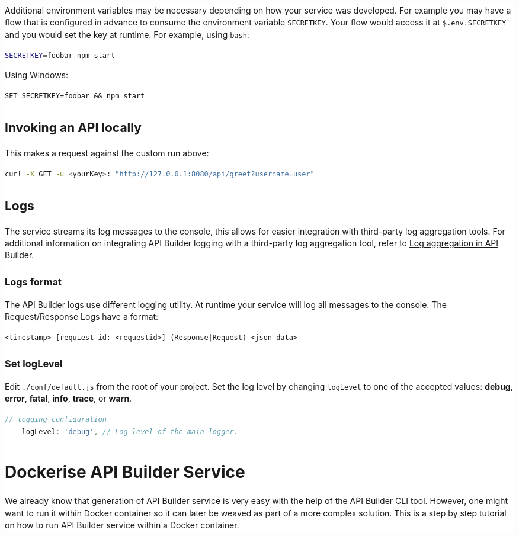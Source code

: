 Additional environment variables may be necessary depending on how your service was developed. For example you may have a flow that is configured in advance to consume the environment variable `SECRETKEY`. Your flow would access it at `$.env.SECRETKEY` and you would set the key at runtime.  For example, using `bash`:

```bash
SECRETKEY=foobar npm start
```

Using Windows:

```
SET SECRETKEY=foobar && npm start
```

## Invoking an API locally

This makes a request against the custom run above:

```bash
curl -X GET -u <yourKey>: "http://127.0.0.1:8080/api/greet?username=user"
```

## Logs
The service streams its log messages to the console, this allows for easier integration with third-party log aggregation tools. For additional information on integrating API Builder logging with a third-party log aggregation tool, refer to [Log aggregation in API Builder](https://docs.axway.com/bundle/API_Builder_4x_allOS_en/page/export_api_builder_logs_into_a_data_store.html).

### Logs format
The API Builder logs use different logging utility.
At runtime your service will log all messages to the console.
The Request/Response Logs have a format:
```
<timestamp> [requiest-id: <requestid>] (Response|Request) <json data>
```

### Set __logLevel__
Edit `./conf/default.js` from the root of your project.
Set the log level by changing `logLevel` to one of the accepted values: __debug__, __error__, __fatal__, __info__, __trace__, or __warn__.
```js
// logging configuration
	logLevel: 'debug', // Log level of the main logger.
```

# Dockerise API Builder Service

We already know that generation of API Builder service is very easy with the help of the API Builder CLI tool.
However, one might want to run it within Docker container so it can later be weaved as part of a more complex solution. This is a step by step tutorial on how to run API Builder service within a Docker container.

